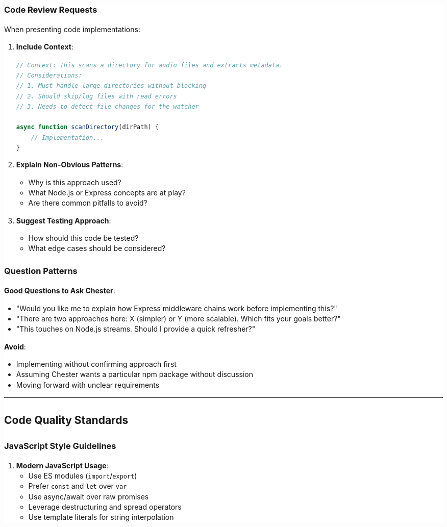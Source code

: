 ```
```

### Code Review Requests

When presenting code implementations:

1. **Include Context**:
   ```javascript
   // Context: This scans a directory for audio files and extracts metadata.
   // Considerations:
   // 1. Must handle large directories without blocking
   // 2. Should skip/log files with read errors
   // 3. Needs to detect file changes for the watcher

   async function scanDirectory(dirPath) {
       // Implementation...
   }
   ```

2. **Explain Non-Obvious Patterns**:
   - Why is this approach used?
   - What Node.js or Express concepts are at play?
   - Are there common pitfalls to avoid?

3. **Suggest Testing Approach**:
   - How should this code be tested?
   - What edge cases should be considered?

### Question Patterns

**Good Questions to Ask Chester**:
- "Would you like me to explain how Express middleware chains work before implementing this?"
- "There are two approaches here: X (simpler) or Y (more scalable). Which fits your goals better?"
- "This touches on Node.js streams. Should I provide a quick refresher?"

**Avoid**:
- Implementing without confirming approach first
- Assuming Chester wants a particular npm package without discussion
- Moving forward with unclear requirements

---

## Code Quality Standards

### JavaScript Style Guidelines

1. **Modern JavaScript Usage**:
   - Use ES modules (`import`/`export`)
   - Prefer `const` and `let` over `var`
   - Use async/await over raw promises
   - Leverage destructuring and spread operators
   - Use template literals for string interpolation
